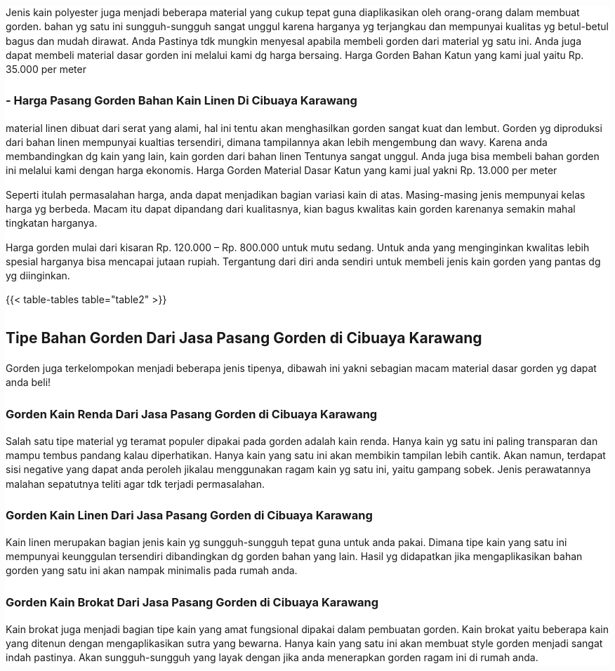 Jenis kain polyester juga menjadi beberapa material yang cukup tepat guna diaplikasikan oleh orang-orang dalam membuat gorden. bahan yg satu ini sungguh-sungguh sangat unggul karena harganya yg terjangkau dan mempunyai kualitas yg betul-betul bagus dan mudah dirawat. Anda Pastinya tdk mungkin menyesal apabila membeli gorden dari material yg satu ini. Anda juga dapat membeli material dasar gorden ini melalui kami dg harga bersaing. Harga Gorden Bahan Katun yang kami jual yaitu Rp. 35.000 per meter

### \- Harga Pasang Gorden Bahan Kain Linen Di Cibuaya Karawang

material linen dibuat dari serat yang alami, hal ini tentu akan menghasilkan gorden sangat kuat dan lembut. Gorden yg diproduksi dari bahan linen mempunyai kualtias tersendiri, dimana tampilannya akan lebih mengembung dan wavy. Karena anda membandingkan dg kain yang lain, kain gorden dari bahan linen Tentunya sangat unggul. Anda juga bisa membeli bahan gorden ini melalui kami dengan harga ekonomis. Harga Gorden Material Dasar Katun yang kami jual yakni Rp. 13.000 per meter

Seperti itulah permasalahan harga, anda dapat menjadikan bagian variasi kain di atas. Masing-masing jenis mempunyai kelas harga yg berbeda. Macam itu dapat dipandang dari kualitasnya, kian bagus kwalitas kain gorden karenanya semakin mahal tingkatan harganya.

Harga gorden mulai dari kisaran Rp. 120.000 – Rp. 800.000 untuk mutu sedang. Untuk anda yang menginginkan kwalitas lebih spesial harganya bisa mencapai jutaan rupiah. Tergantung dari diri anda sendiri untuk membeli jenis kain gorden yang pantas dg yg diinginkan.

{{< table-tables table="table2" >}}

## Tipe Bahan Gorden Dari Jasa Pasang Gorden di Cibuaya Karawang

Gorden juga terkelompokan menjadi beberapa jenis tipenya, dibawah ini yakni sebagian macam material dasar gorden yg dapat anda beli!

### Gorden Kain Renda Dari Jasa Pasang Gorden di Cibuaya Karawang

Salah satu tipe material yg teramat populer dipakai pada gorden adalah kain renda. Hanya kain yg satu ini paling transparan dan mampu tembus pandang kalau diperhatikan. Hanya kain yang satu ini akan membikin tampilan lebih cantik. Akan namun, terdapat sisi negative yang dapat anda peroleh jikalau menggunakan ragam kain yg satu ini, yaitu gampang sobek. Jenis perawatannya malahan sepatutnya teliti agar tdk terjadi permasalahan.

### Gorden Kain Linen Dari Jasa Pasang Gorden di Cibuaya Karawang

Kain linen merupakan bagian jenis kain yg sungguh-sungguh tepat guna untuk anda pakai. Dimana tipe kain yang satu ini mempunyai keunggulan tersendiri dibandingkan dg gorden bahan yang lain. Hasil yg didapatkan jika mengaplikasikan bahan gorden yang satu ini akan nampak minimalis pada rumah anda.

### Gorden Kain Brokat Dari Jasa Pasang Gorden di Cibuaya Karawang

Kain brokat juga menjadi bagian tipe kain yang amat fungsional dipakai dalam pembuatan gorden. Kain brokat yaitu beberapa kain yang ditenun dengan mengaplikasikan sutra yang bewarna. Hanya kain yang satu ini akan membuat style gorden menjadi sangat indah pastinya. Akan sungguh-sungguh yang layak dengan jika anda menerapkan gorden ragam ini di rumah anda.
